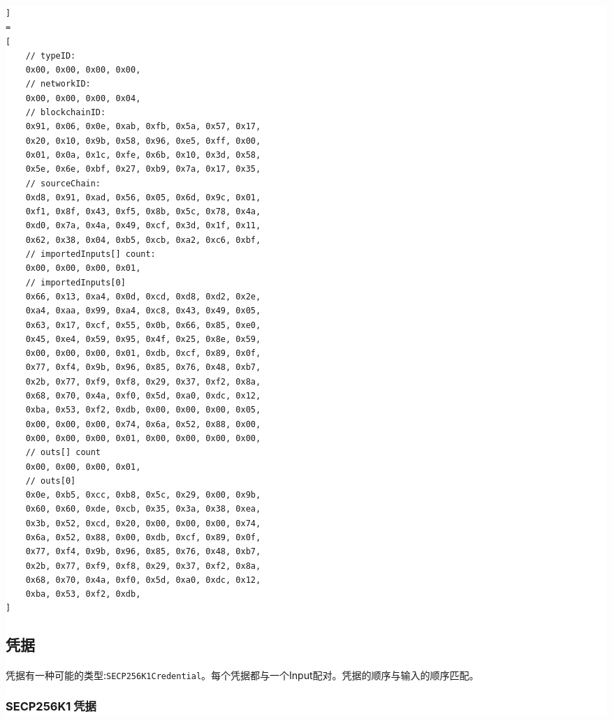 ```text
]
=
[
    // typeID:
    0x00, 0x00, 0x00, 0x00,
    // networkID:
    0x00, 0x00, 0x00, 0x04,
    // blockchainID:
    0x91, 0x06, 0x0e, 0xab, 0xfb, 0x5a, 0x57, 0x17,
    0x20, 0x10, 0x9b, 0x58, 0x96, 0xe5, 0xff, 0x00,
    0x01, 0x0a, 0x1c, 0xfe, 0x6b, 0x10, 0x3d, 0x58,
    0x5e, 0x6e, 0xbf, 0x27, 0xb9, 0x7a, 0x17, 0x35,
    // sourceChain:
    0xd8, 0x91, 0xad, 0x56, 0x05, 0x6d, 0x9c, 0x01,
    0xf1, 0x8f, 0x43, 0xf5, 0x8b, 0x5c, 0x78, 0x4a,
    0xd0, 0x7a, 0x4a, 0x49, 0xcf, 0x3d, 0x1f, 0x11,
    0x62, 0x38, 0x04, 0xb5, 0xcb, 0xa2, 0xc6, 0xbf,
    // importedInputs[] count:
    0x00, 0x00, 0x00, 0x01,
    // importedInputs[0]
    0x66, 0x13, 0xa4, 0x0d, 0xcd, 0xd8, 0xd2, 0x2e,
    0xa4, 0xaa, 0x99, 0xa4, 0xc8, 0x43, 0x49, 0x05,
    0x63, 0x17, 0xcf, 0x55, 0x0b, 0x66, 0x85, 0xe0,
    0x45, 0xe4, 0x59, 0x95, 0x4f, 0x25, 0x8e, 0x59,
    0x00, 0x00, 0x00, 0x01, 0xdb, 0xcf, 0x89, 0x0f,
    0x77, 0xf4, 0x9b, 0x96, 0x85, 0x76, 0x48, 0xb7,
    0x2b, 0x77, 0xf9, 0xf8, 0x29, 0x37, 0xf2, 0x8a,
    0x68, 0x70, 0x4a, 0xf0, 0x5d, 0xa0, 0xdc, 0x12,
    0xba, 0x53, 0xf2, 0xdb, 0x00, 0x00, 0x00, 0x05,
    0x00, 0x00, 0x00, 0x74, 0x6a, 0x52, 0x88, 0x00,
    0x00, 0x00, 0x00, 0x01, 0x00, 0x00, 0x00, 0x00,
    // outs[] count
    0x00, 0x00, 0x00, 0x01,
    // outs[0]
    0x0e, 0xb5, 0xcc, 0xb8, 0x5c, 0x29, 0x00, 0x9b,
    0x60, 0x60, 0xde, 0xcb, 0x35, 0x3a, 0x38, 0xea,
    0x3b, 0x52, 0xcd, 0x20, 0x00, 0x00, 0x00, 0x74,
    0x6a, 0x52, 0x88, 0x00, 0xdb, 0xcf, 0x89, 0x0f,
    0x77, 0xf4, 0x9b, 0x96, 0x85, 0x76, 0x48, 0xb7,
    0x2b, 0x77, 0xf9, 0xf8, 0x29, 0x37, 0xf2, 0x8a,
    0x68, 0x70, 0x4a, 0xf0, 0x5d, 0xa0, 0xdc, 0x12,
    0xba, 0x53, 0xf2, 0xdb,
]
```

## 凭据

凭据有一种可能的类型:`SECP256K1Credential`。每个凭据都与一个Input配对。凭据的顺序与输入的顺序匹配。

### SECP256K1 凭据
